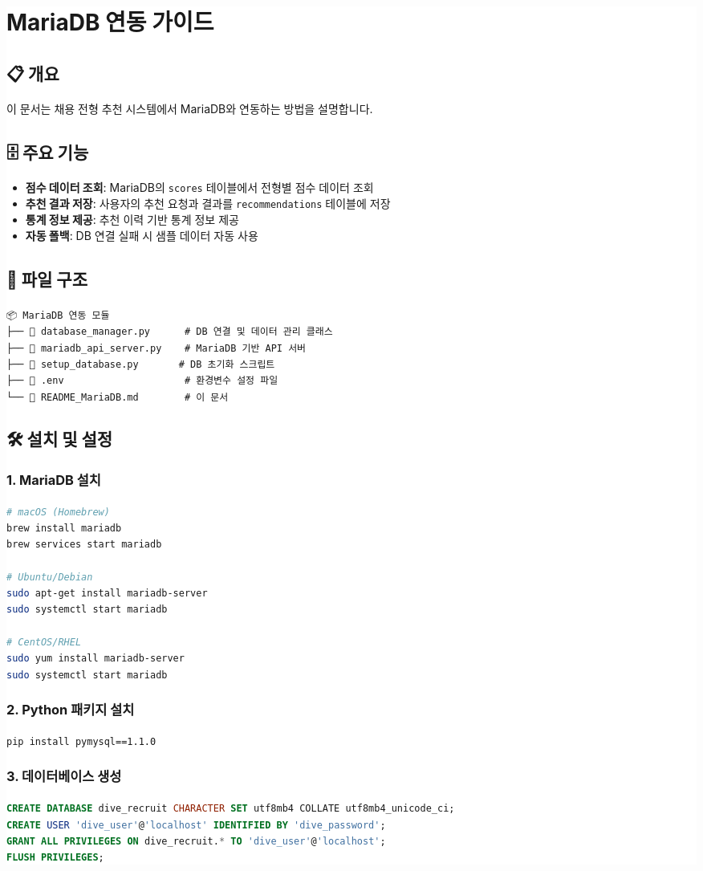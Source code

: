 # MariaDB 연동 가이드

## 📋 개요
이 문서는 채용 전형 추천 시스템에서 MariaDB와 연동하는 방법을 설명합니다.

## 🗄️ 주요 기능
- **점수 데이터 조회**: MariaDB의 `scores` 테이블에서 전형별 점수 데이터 조회
- **추천 결과 저장**: 사용자의 추천 요청과 결과를 `recommendations` 테이블에 저장
- **통계 정보 제공**: 추천 이력 기반 통계 정보 제공
- **자동 폴백**: DB 연결 실패 시 샘플 데이터 자동 사용

## 📁 파일 구조
```
📦 MariaDB 연동 모듈
├── 📄 database_manager.py      # DB 연결 및 데이터 관리 클래스
├── 📄 mariadb_api_server.py    # MariaDB 기반 API 서버
├── 📄 setup_database.py       # DB 초기화 스크립트
├── 📄 .env                     # 환경변수 설정 파일
└── 📄 README_MariaDB.md        # 이 문서
```

## 🛠️ 설치 및 설정

### 1. MariaDB 설치
```bash
# macOS (Homebrew)
brew install mariadb
brew services start mariadb

# Ubuntu/Debian
sudo apt-get install mariadb-server
sudo systemctl start mariadb

# CentOS/RHEL
sudo yum install mariadb-server
sudo systemctl start mariadb
```

### 2. Python 패키지 설치
```bash
pip install pymysql==1.1.0
```

### 3. 데이터베이스 생성
```sql
CREATE DATABASE dive_recruit CHARACTER SET utf8mb4 COLLATE utf8mb4_unicode_ci;
CREATE USER 'dive_user'@'localhost' IDENTIFIED BY 'dive_password';
GRANT ALL PRIVILEGES ON dive_recruit.* TO 'dive_user'@'localhost';
FLUSH PRIVILEGES;
```
